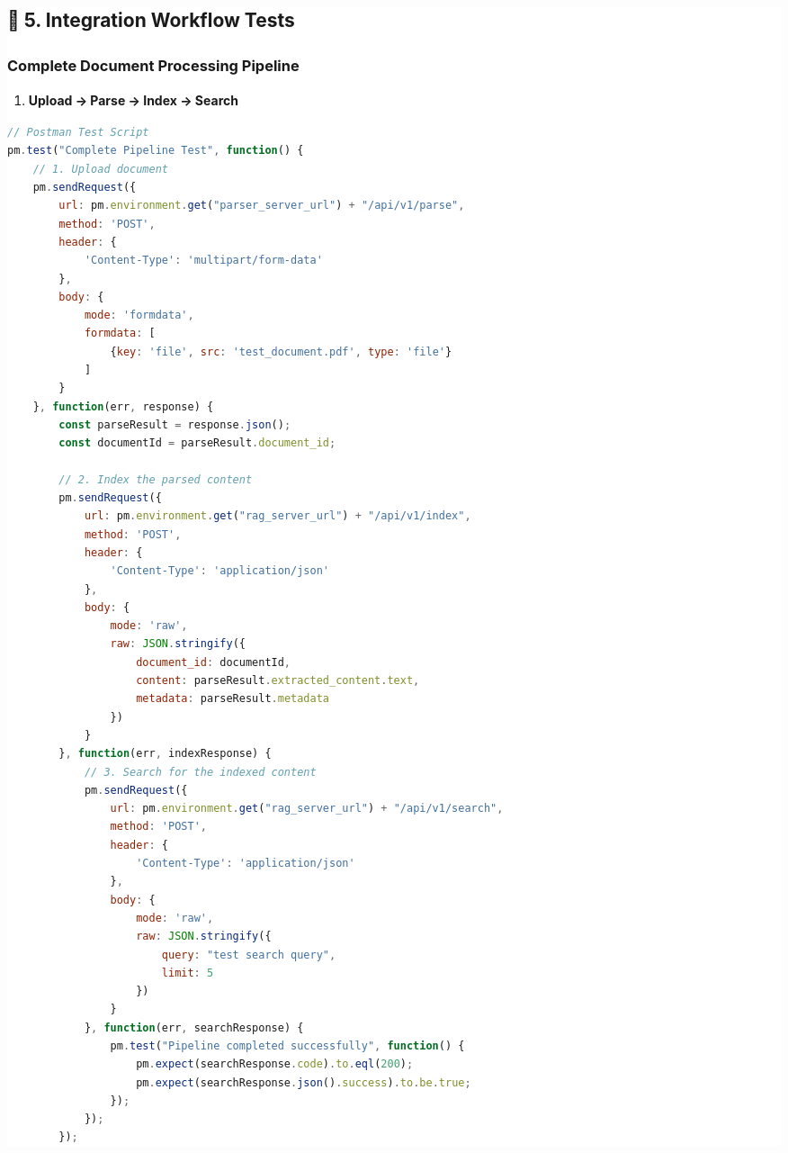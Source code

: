 
## 🧪 5. Integration Workflow Tests

### Complete Document Processing Pipeline
1. **Upload → Parse → Index → Search**

```javascript
// Postman Test Script
pm.test("Complete Pipeline Test", function() {
    // 1. Upload document
    pm.sendRequest({
        url: pm.environment.get("parser_server_url") + "/api/v1/parse",
        method: 'POST',
        header: {
            'Content-Type': 'multipart/form-data'
        },
        body: {
            mode: 'formdata',
            formdata: [
                {key: 'file', src: 'test_document.pdf', type: 'file'}
            ]
        }
    }, function(err, response) {
        const parseResult = response.json();
        const documentId = parseResult.document_id;
        
        // 2. Index the parsed content
        pm.sendRequest({
            url: pm.environment.get("rag_server_url") + "/api/v1/index",
            method: 'POST',
            header: {
                'Content-Type': 'application/json'
            },
            body: {
                mode: 'raw',
                raw: JSON.stringify({
                    document_id: documentId,
                    content: parseResult.extracted_content.text,
                    metadata: parseResult.metadata
                })
            }
        }, function(err, indexResponse) {
            // 3. Search for the indexed content
            pm.sendRequest({
                url: pm.environment.get("rag_server_url") + "/api/v1/search",
                method: 'POST',
                header: {
                    'Content-Type': 'application/json'
                },
                body: {
                    mode: 'raw',
                    raw: JSON.stringify({
                        query: "test search query",
                        limit: 5
                    })
                }
            }, function(err, searchResponse) {
                pm.test("Pipeline completed successfully", function() {
                    pm.expect(searchResponse.code).to.eql(200);
                    pm.expect(searchResponse.json().success).to.be.true;
                });
            });
        });
```